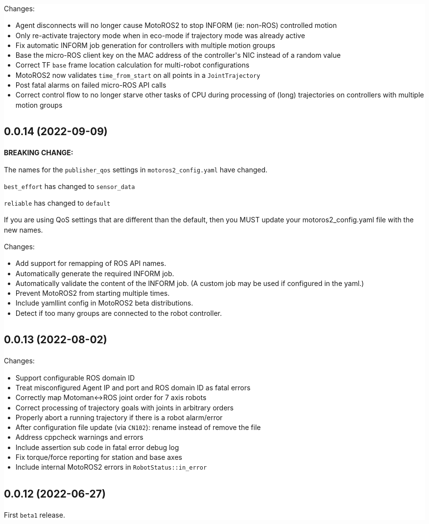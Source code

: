 Changes:

- Agent disconnects will no longer cause MotoROS2 to stop INFORM (ie: non-ROS) controlled motion
- Only re-activate trajectory mode when in eco-mode if trajectory mode was already active
- Fix automatic INFORM job generation for controllers with multiple motion groups
- Base the micro-ROS client key on the MAC address of the controller's NIC instead of a random value
- Correct TF `base` frame location calculation for multi-robot configurations
- MotoROS2 now validates `time_from_start` on all points in a `JointTrajectory`
- Post fatal alarms on failed micro-ROS API calls
- Correct control flow to no longer starve other tasks of CPU during processing of (long) trajectories on controllers with multiple motion groups

## 0.0.14 (2022-09-09)

**BREAKING CHANGE:**

The names for the `publisher_qos` settings in `motoros2_config.yaml` have changed.

`best_effort` has changed to `sensor_data`

`reliable` has changed to `default`

If you are using QoS settings that are different than the default, then you MUST update your motoros2_config.yaml file with the new names.

Changes:

- Add support for remapping of ROS API names.
- Automatically generate the required INFORM job.
- Automatically validate the content of the INFORM job. (A custom job may be used if configured in the yaml.)
- Prevent MotoROS2 from starting multiple times.
- Include yamllint config in MotoROS2 beta distributions.
- Detect if too many groups are connected to the robot controller.

## 0.0.13 (2022-08-02)

Changes:

- Support configurable ROS domain ID
- Treat misconfigured Agent IP and port and ROS domain ID as fatal errors
- Correctly map Motoman<->ROS joint order for 7 axis robots
- Correct processing of trajectory goals with joints in arbitrary orders
- Properly abort a running trajectory if there is a robot alarm/error
- After configuration file update (via `CN102`): rename instead of remove the file
- Address cppcheck warnings and errors
- Include assertion sub code in fatal error debug log
- Fix torque/force reporting for station and base axes
- Include internal MotoROS2 errors in `RobotStatus::in_error`

## 0.0.12 (2022-06-27)

First `beta1` release.
